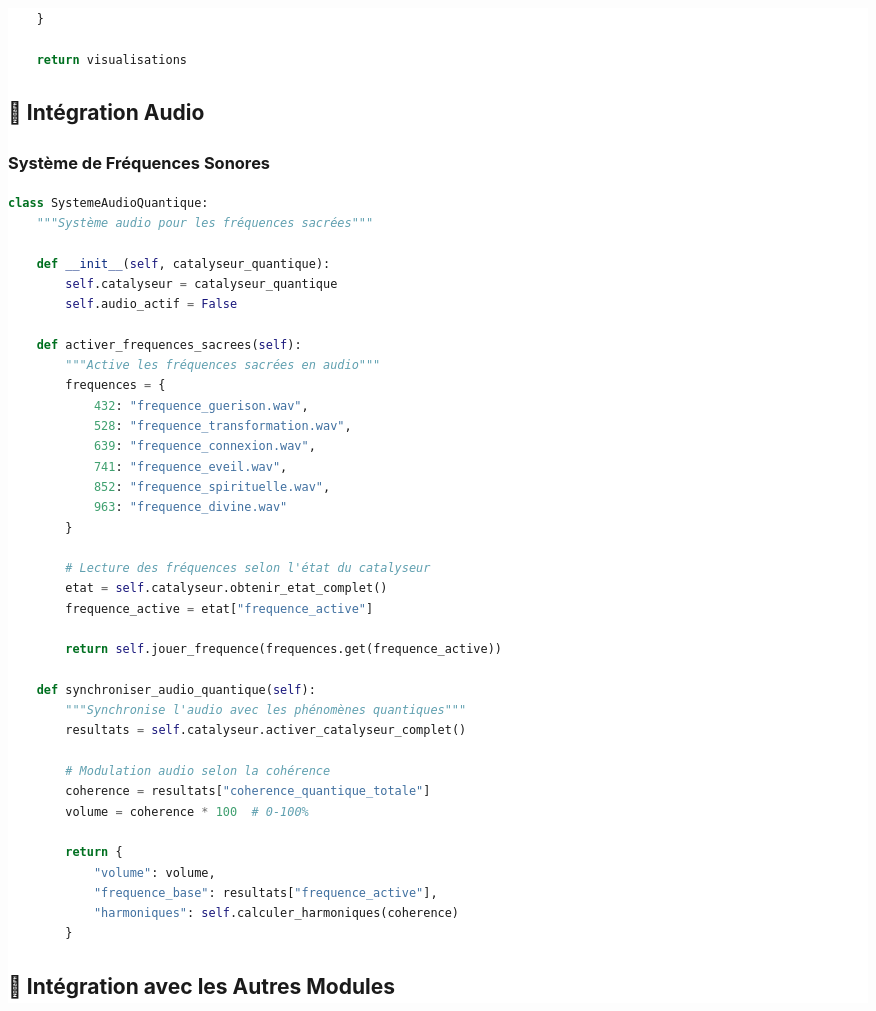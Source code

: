 ```python
    }
    
    return visualisations
```

## 🎵 Intégration Audio

### Système de Fréquences Sonores
```python
class SystemeAudioQuantique:
    """Système audio pour les fréquences sacrées"""
    
    def __init__(self, catalyseur_quantique):
        self.catalyseur = catalyseur_quantique
        self.audio_actif = False
    
    def activer_frequences_sacrees(self):
        """Active les fréquences sacrées en audio"""
        frequences = {
            432: "frequence_guerison.wav",
            528: "frequence_transformation.wav",
            639: "frequence_connexion.wav",
            741: "frequence_eveil.wav",
            852: "frequence_spirituelle.wav",
            963: "frequence_divine.wav"
        }
        
        # Lecture des fréquences selon l'état du catalyseur
        etat = self.catalyseur.obtenir_etat_complet()
        frequence_active = etat["frequence_active"]
        
        return self.jouer_frequence(frequences.get(frequence_active))
    
    def synchroniser_audio_quantique(self):
        """Synchronise l'audio avec les phénomènes quantiques"""
        resultats = self.catalyseur.activer_catalyseur_complet()
        
        # Modulation audio selon la cohérence
        coherence = resultats["coherence_quantique_totale"]
        volume = coherence * 100  # 0-100%
        
        return {
            "volume": volume,
            "frequence_base": resultats["frequence_active"],
            "harmoniques": self.calculer_harmoniques(coherence)
        }
```

## 🔄 Intégration avec les Autres Modules
